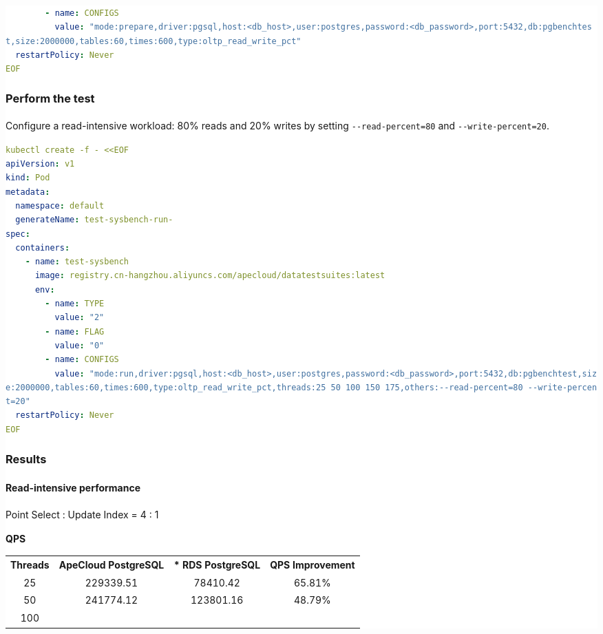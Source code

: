 ```yaml
        - name: CONFIGS 
          value: "mode:prepare,driver:pgsql,host:<db_host>,user:postgres,password:<db_password>,port:5432,db:pgbenchtest,size:2000000,tables:60,times:600,type:oltp_read_write_pct"
  restartPolicy: Never
EOF
```

### Perform the test

Configure a read-intensive workload: 80% reads and 20% writes by setting `--read-percent=80` and `--write-percent=20`.

```yaml
kubectl create -f - <<EOF
apiVersion: v1
kind: Pod                  
metadata:
  namespace: default          
  generateName: test-sysbench-run-
spec:
  containers: 
    - name: test-sysbench
      image: registry.cn-hangzhou.aliyuncs.com/apecloud/datatestsuites:latest
      env:   
        - name: TYPE
          value: "2"    
        - name: FLAG
          value: "0"                 
        - name: CONFIGS 
          value: "mode:run,driver:pgsql,host:<db_host>,user:postgres,password:<db_password>,port:5432,db:pgbenchtest,size:2000000,tables:60,times:600,type:oltp_read_write_pct,threads:25 50 100 150 175,others:--read-percent=80 --write-percent=20"
  restartPolicy: Never
EOF
```

### Results

#### Read-intensive performance

Point Select : Update Index = 4 : 1

**QPS**

<table align="center">
    <tr>
        <th> Threads </th>
        <th> ApeCloud PostgreSQL </th>
        <th> * RDS PostgreSQL </th>
        <th> QPS Improvement </th>
    </tr>
    <tr>
        <td align="center"> 25 </td>
        <td align="center"> 229339.51 </td>
        <td align="center"> 78410.42 </td>
        <td align="center"> 65.81% </td>
    </tr>
    <tr>
        <td align="center"> 50 </td>
        <td align="center"> 241774.12 </td>
        <td align="center"> 123801.16 </td>
        <td align="center"> 48.79% </td>
    </tr>
    <tr>
        <td align="center"> 100 </td>